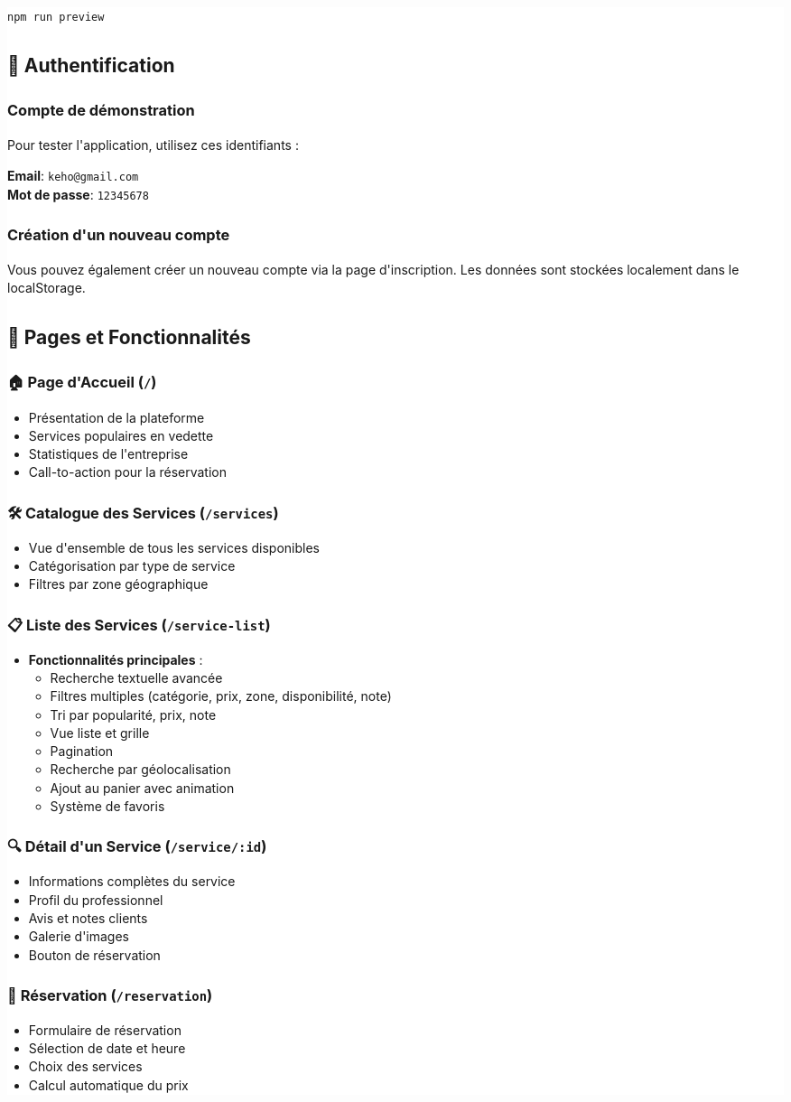 ```bash
npm run preview
```

## 🔐 Authentification

### Compte de démonstration

Pour tester l'application, utilisez ces identifiants :

**Email**: `keho@gmail.com`  
**Mot de passe**: `12345678`

### Création d'un nouveau compte

Vous pouvez également créer un nouveau compte via la page d'inscription. Les données sont stockées localement dans le localStorage.

## 📱 Pages et Fonctionnalités

### 🏠 **Page d'Accueil** (`/`)
- Présentation de la plateforme
- Services populaires en vedette
- Statistiques de l'entreprise
- Call-to-action pour la réservation

### 🛠️ **Catalogue des Services** (`/services`)
- Vue d'ensemble de tous les services disponibles
- Catégorisation par type de service
- Filtres par zone géographique

### 📋 **Liste des Services** (`/service-list`)
- **Fonctionnalités principales** :
  - Recherche textuelle avancée
  - Filtres multiples (catégorie, prix, zone, disponibilité, note)
  - Tri par popularité, prix, note
  - Vue liste et grille
  - Pagination
  - Recherche par géolocalisation
  - Ajout au panier avec animation
  - Système de favoris

### 🔍 **Détail d'un Service** (`/service/:id`)
- Informations complètes du service
- Profil du professionnel
- Avis et notes clients
- Galerie d'images
- Bouton de réservation

### 📅 **Réservation** (`/reservation`)
- Formulaire de réservation
- Sélection de date et heure
- Choix des services
- Calcul automatique du prix
